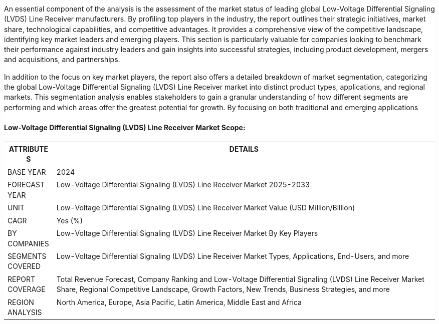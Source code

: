An essential component of the analysis is the assessment of the market status of leading global Low-Voltage Differential Signaling (LVDS) Line Receiver manufacturers. By profiling top players in the industry, the report outlines their strategic initiatives, market share, technological capabilities, and competitive advantages. It provides a comprehensive view of the competitive landscape, identifying key market leaders and emerging players. This section is particularly valuable for companies looking to benchmark their performance against industry leaders and gain insights into successful strategies, including product development, mergers and acquisitions, and partnerships.

In addition to the focus on key market players, the report also offers a detailed breakdown of market segmentation, categorizing the global Low-Voltage Differential Signaling (LVDS) Line Receiver market into distinct product types, applications, and regional markets. This segmentation analysis enables stakeholders to gain a granular understanding of how different segments are performing and which areas offer the greatest potential for growth. By focusing on both traditional and emerging applications

<h4>Low-Voltage Differential Signaling (LVDS) Line Receiver Market Scope:</h4>
<table>
<tr>
<th>ATTRIBUTES</th>
<th>DETAILS</th>
</tr>
<tr>
<td>BASE YEAR</td>
<td>2024</td>
</tr>
<tr>
<td>FORECAST YEAR</td>
<td>Low-Voltage Differential Signaling (LVDS) Line Receiver Market 2025-2033</td>
</tr>
<tr>
<td>UNIT</td>
<td>Low-Voltage Differential Signaling (LVDS) Line Receiver Market Value (USD Million/Billion)</td>
<tr>
<td>CAGR</td>
<td>Yes (%)</td>
</tr>
</tr>
<tr>
<td>BY COMPANIES</td>
<td>Low-Voltage Differential Signaling (LVDS) Line Receiver Market By Key Players</td>
</tr>
<tr>
<td>SEGMENTS COVERED</td>
<td>Low-Voltage Differential Signaling (LVDS) Line Receiver Market Types, Applications, End-Users, and more</td>
</tr>
<tr>
<td>REPORT COVERAGE</td>
<td>Total Revenue Forecast, Company Ranking and Low-Voltage Differential Signaling (LVDS) Line Receiver Market Share, Regional Competitive Landscape, Growth Factors, New Trends, Business Strategies, and more</td>
</tr>
<tr>
<td>REGION ANALYSIS</td>
<td>North America, Europe, Asia Pacific, Latin America, Middle East and Africa</td>
</tr>
</table>
